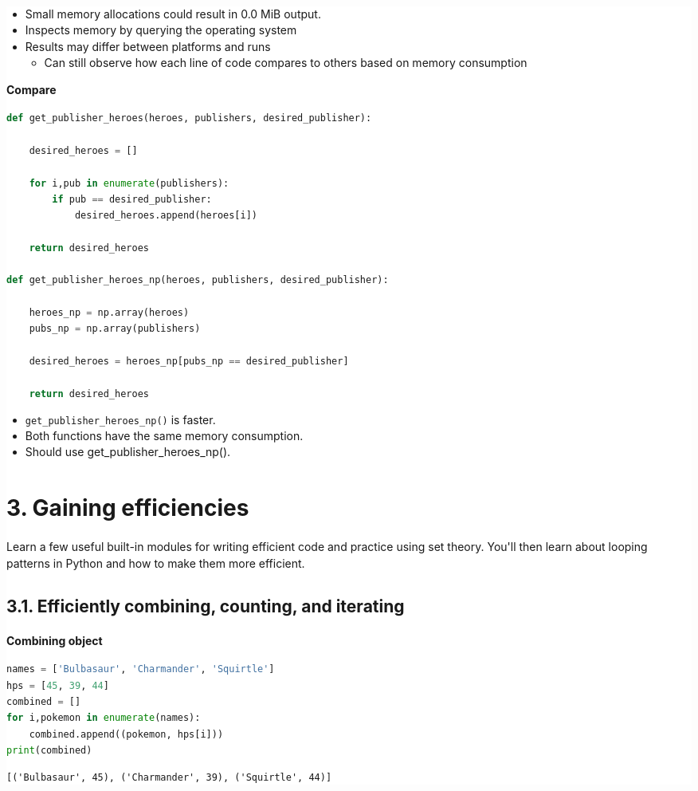 
* Small memory allocations could result in 0.0 MiB output.
* Inspects memory by querying the operating system
* Results may differ between platforms and runs
    * Can still observe how each line of code compares to others based on memory consumption

**Compare**

```python
def get_publisher_heroes(heroes, publishers, desired_publisher):

    desired_heroes = []

    for i,pub in enumerate(publishers):
        if pub == desired_publisher:
            desired_heroes.append(heroes[i])

    return desired_heroes

def get_publisher_heroes_np(heroes, publishers, desired_publisher):

    heroes_np = np.array(heroes)
    pubs_np = np.array(publishers)

    desired_heroes = heroes_np[pubs_np == desired_publisher]

    return desired_heroes
```

* `get_publisher_heroes_np()` is faster.
* Both functions have the same memory consumption.
* Should use get_publisher_heroes_np().

# 3. Gaining efficiencies

Learn a few useful built-in modules for writing efficient code and practice using set theory. You'll then learn about looping patterns in Python and how to make them more efficient.

## 3.1. Efficiently combining, counting, and iterating

**Combining object**

```python
names = ['Bulbasaur', 'Charmander', 'Squirtle'] 
hps = [45, 39, 44]
combined = []
for i,pokemon in enumerate(names):
    combined.append((pokemon, hps[i]))
print(combined)
```
```
[('Bulbasaur', 45), ('Charmander', 39), ('Squirtle', 44)]
```
